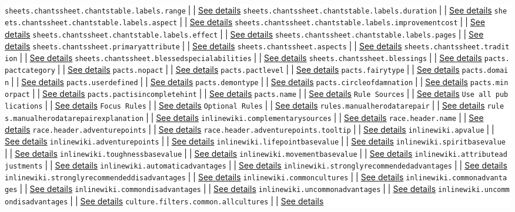 `sheets.chantssheet.chantstable.labels.range` |  | <a href="#UI/sheets.chantssheet.chantstable.labels.range">See details</a>
`sheets.chantssheet.chantstable.labels.duration` |  | <a href="#UI/sheets.chantssheet.chantstable.labels.duration">See details</a>
`sheets.chantssheet.chantstable.labels.aspect` |  | <a href="#UI/sheets.chantssheet.chantstable.labels.aspect">See details</a>
`sheets.chantssheet.chantstable.labels.improvementcost` |  | <a href="#UI/sheets.chantssheet.chantstable.labels.improvementcost">See details</a>
`sheets.chantssheet.chantstable.labels.effect` |  | <a href="#UI/sheets.chantssheet.chantstable.labels.effect">See details</a>
`sheets.chantssheet.chantstable.labels.pages` |  | <a href="#UI/sheets.chantssheet.chantstable.labels.pages">See details</a>
`sheets.chantssheet.primaryattribute` |  | <a href="#UI/sheets.chantssheet.primaryattribute">See details</a>
`sheets.chantssheet.aspects` |  | <a href="#UI/sheets.chantssheet.aspects">See details</a>
`sheets.chantssheet.tradition` |  | <a href="#UI/sheets.chantssheet.tradition">See details</a>
`sheets.chantssheet.blessedspecialabilities` |  | <a href="#UI/sheets.chantssheet.blessedspecialabilities">See details</a>
`sheets.chantssheet.blessings` |  | <a href="#UI/sheets.chantssheet.blessings">See details</a>
`pacts.pactcategory` |  | <a href="#UI/pacts.pactcategory">See details</a>
`pacts.nopact` |  | <a href="#UI/pacts.nopact">See details</a>
`pacts.pactlevel` |  | <a href="#UI/pacts.pactlevel">See details</a>
`pacts.fairytype` |  | <a href="#UI/pacts.fairytype">See details</a>
`pacts.domain` |  | <a href="#UI/pacts.domain">See details</a>
`pacts.userdefined` |  | <a href="#UI/pacts.userdefined">See details</a>
`pacts.demontype` |  | <a href="#UI/pacts.demontype">See details</a>
`pacts.circleofdamnation` |  | <a href="#UI/pacts.circleofdamnation">See details</a>
`pacts.minorpact` |  | <a href="#UI/pacts.minorpact">See details</a>
`pacts.pactisincompletehint` |  | <a href="#UI/pacts.pactisincompletehint">See details</a>
`pacts.name` |  | <a href="#UI/pacts.name">See details</a>
`Rule Sources` |  | <a href="#UI/Rule Sources">See details</a>
`Use all publications` |  | <a href="#UI/Use all publications">See details</a>
`Focus Rules` |  | <a href="#UI/Focus Rules">See details</a>
`Optional Rules` |  | <a href="#UI/Optional Rules">See details</a>
`rules.manualherodatarepair` |  | <a href="#UI/rules.manualherodatarepair">See details</a>
`rules.manualherodatarepairexplanation` |  | <a href="#UI/rules.manualherodatarepairexplanation">See details</a>
`inlinewiki.complementarysources` |  | <a href="#UI/inlinewiki.complementarysources">See details</a>
`race.header.name` |  | <a href="#UI/race.header.name">See details</a>
`race.header.adventurepoints` |  | <a href="#UI/race.header.adventurepoints">See details</a>
`race.header.adventurepoints.tooltip` |  | <a href="#UI/race.header.adventurepoints.tooltip">See details</a>
`inlinewiki.apvalue` |  | <a href="#UI/inlinewiki.apvalue">See details</a>
`inlinewiki.adventurepoints` |  | <a href="#UI/inlinewiki.adventurepoints">See details</a>
`inlinewiki.lifepointbasevalue` |  | <a href="#UI/inlinewiki.lifepointbasevalue">See details</a>
`inlinewiki.spiritbasevalue` |  | <a href="#UI/inlinewiki.spiritbasevalue">See details</a>
`inlinewiki.toughnessbasevalue` |  | <a href="#UI/inlinewiki.toughnessbasevalue">See details</a>
`inlinewiki.movementbasevalue` |  | <a href="#UI/inlinewiki.movementbasevalue">See details</a>
`inlinewiki.attributeadjustments` |  | <a href="#UI/inlinewiki.attributeadjustments">See details</a>
`inlinewiki.automaticadvantages` |  | <a href="#UI/inlinewiki.automaticadvantages">See details</a>
`inlinewiki.stronglyrecommendedadvantages` |  | <a href="#UI/inlinewiki.stronglyrecommendedadvantages">See details</a>
`inlinewiki.stronglyrecommendeddisadvantages` |  | <a href="#UI/inlinewiki.stronglyrecommendeddisadvantages">See details</a>
`inlinewiki.commoncultures` |  | <a href="#UI/inlinewiki.commoncultures">See details</a>
`inlinewiki.commonadvantages` |  | <a href="#UI/inlinewiki.commonadvantages">See details</a>
`inlinewiki.commondisadvantages` |  | <a href="#UI/inlinewiki.commondisadvantages">See details</a>
`inlinewiki.uncommonadvantages` |  | <a href="#UI/inlinewiki.uncommonadvantages">See details</a>
`inlinewiki.uncommondisadvantages` |  | <a href="#UI/inlinewiki.uncommondisadvantages">See details</a>
`culture.filters.common.allcultures` |  | <a href="#UI/culture.filters.common.allcultures">See details</a>